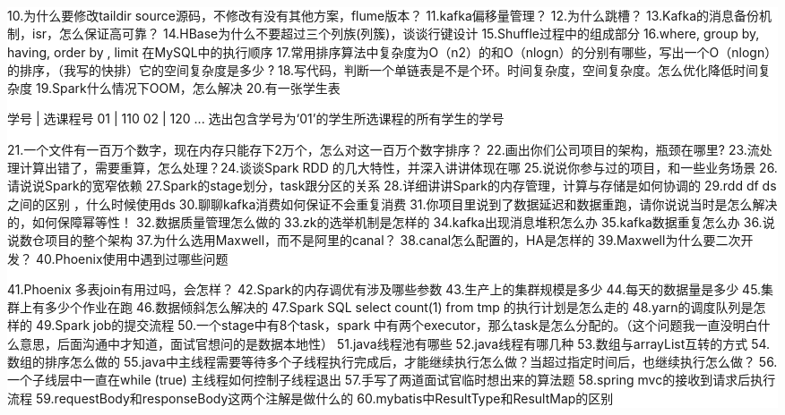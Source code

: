 10.为什么要修改taildir source源码，不修改有没有其他方案，flume版本？
11.kafka偏移量管理？
12.为什么跳槽？
13.Kafka的消息备份机制，isr，怎么保证高可靠？
14.HBase为什么不要超过三个列族(列簇)，谈谈行键设计
15.Shuffle过程中的组成部分
16.where, group by, having, order by , limit 在MySQL中的执行顺序
17.常用排序算法中复杂度为O（n2）的和O（nlogn）的分别有哪些，写出一个O（nlogn）的排序，（我写的快排）它的空间复杂度是多少 ? 18.写代码，判断一个单链表是不是个环。时间复杂度，空间复杂度。怎么优化降低时间复杂度
19.Spark什么情况下OOM，怎么解决
20.有一张学生表 

学号 | 选课程号
01  |   110
02  |   120
...
选出包含学号为‘01’的学生所选课程的所有学生的学号 

21.一个文件有一百万个数字，现在内存只能存下2万个，怎么对这一百万个数字排序？
22.画出你们公司项目的架构，瓶颈在哪里?
23.流处理计算出错了，需要重算，怎么处理？24.谈谈Spark RDD 的几大特性，并深入讲讲体现在哪
25.说说你参与过的项目，和一些业务场景
26.请说说Spark的宽窄依赖
27.Spark的stage划分，task跟分区的关系
28.详细讲讲Spark的内存管理，计算与存储是如何协调的
29.rdd df ds 之间的区别 ，什么时候使用ds
30.聊聊kafka消费如何保证不会重复消费
31.你项目里说到了数据延迟和数据重跑，请你说说当时是怎么解决的，如何保障幂等性！
32.数据质量管理怎么做的
33.zk的选举机制是怎样的
34.kafka出现消息堆积怎么办
35.kafka数据重复怎么办
36.说说数仓项目的整个架构
37.为什么选用Maxwell，而不是阿里的canal？
38.canal怎么配置的，HA是怎样的
39.Maxwell为什么要二次开发？
40.Phoenix使用中遇到过哪些问题 

41.Phoenix 多表join有用过吗，会怎样？
42.Spark的内存调优有涉及哪些参数
43.生产上的集群规模是多少
44.每天的数据量是多少
45.集群上有多少个作业在跑
46.数据倾斜怎么解决的
47.Spark SQL select count(1) from tmp 的执行计划是怎么走的
48.yarn的调度队列是怎样的
49.Spark job的提交流程
50.一个stage中有8个task，spark 中有两个executor，那么task是怎么分配的。（这个问题我一直没明白什么意思，后面沟通中才知道，面试官想问的是数据本地性）
51.java线程池有哪些
52.java线程有哪几种
53.数组与arrayList互转的方式
54.数组的排序怎么做的
55.java中主线程需要等待多个子线程执行完成后，才能继续执行怎么做？当超过指定时间后，也继续执行怎么做？
56.一个子线层中一直在while (true) 主线程如何控制子线程退出
57.手写了两道面试官临时想出来的算法题
58.spring mvc的接收到请求后执行流程
59.requestBody和responseBody这两个注解是做什么的
60.mybatis中ResultType和ResultMap的区别 
